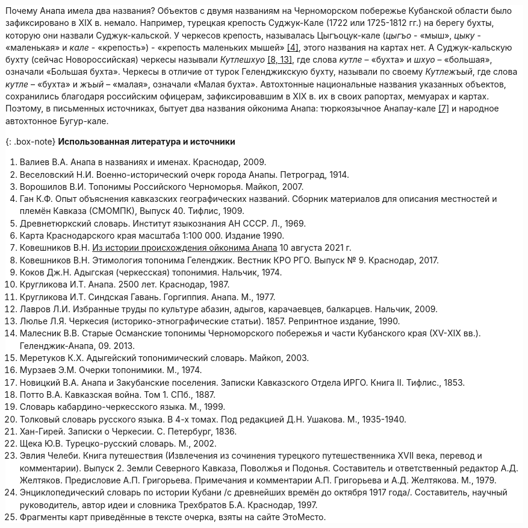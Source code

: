 Почему Анапа имела два названия? Объектов с двумя названиям на Черноморском побережье Кубанской области было зафиксировано в ХIХ в. немало. Например, турецкая крепость Суджук-Кале (1722 или 1725-1812 гг.) на берегу бухты, которую они назвали Суджук-кальской. У черкесов крепость, называлась Цыгъоцук-кале (_цыгъо_ - «мыш», _цыку_ - «маленькая» и _кале_ - «крепость») - «крепость маленьких мышей» [[4]](#t25-[4]), этого названия на картах нет. А Суджук-кальскую бухту (сейчас Новороссийская) черкесы называли _Кутлешхуо_ [[8, 13]](#t25-[8]), где слова _кутле_ – «бухта» и _шхуо_ – «большая», означали «Большая бухта». Черкесы в отличие от турок Геленджикскую бухту, называли по своему _Кутлежъый_, где слова _кутле_ – «бухта» и _жъый_ – «малая», означали «Малая бухта». Автохтонные национальные названия указанных объектов, сохранились благодаря российским офицерам, зафиксировавшим в ХIХ в. их в своих рапортах, мемуарах и картах. Поэтому, в письменных источниках, бытует два названия ойконима Анапа: тюркоязычное Анапау-кале [[7]](#t25-[7]) и народное автохтонное Бугур-кале.

{: .box-note}
**Использованная литература и источники**

1. <a name="t25-[1]"></a>Валиев В.А. Анапа в названиях и именах. Краснодар, 2009.  
2. <a name="t25-[2]"></a>Веселовский Н.И. Военно-исторический очерк города Анапы. Петроград, 1914.  
3. <a name="t25-[3]"></a>Ворошилов В.И. Топонимы Российского Черноморья. Майкоп, 2007.  
4. <a name="t25-[4]"></a>Ган К.Ф. Опыт объяснения кавказских географических названий. Сборник материалов для описания местностей и племён Кавказа (СМОМПК), Выпуск 40. Тифлис, 1909.  
5. <a name="t25-[5]"></a>Древнетюркский словарь. Институт языкознания АН СССР. Л., 1969.  
6. <a name="t25-[6]"></a>Карта Краснодарского края масштаба 1:100 000. Издание 1990.  
7. <a name="t25-[7]"></a>Ковешников В.Н. [Из истории происхождения ойконима Анапа](/toponymy/anapa/) 10 августа 2021 г.  
8. <a name="t25-[8]"></a>Ковешников В.Н. Этимология топонима Геленджик. Вестник КРО РГО. Выпуск № 9. Краснодар, 2017.  
9. <a name="t25-[9]"></a>Коков Дж.Н. Адыгская (черкесская) топонимия. Нальчик, 1974.  
10. <a name="t25-[10]"></a>Кругликова И.Т. Анапа. 2500 лет. Краснодар, 1987.  
11. <a name="t25-[11]"></a>Кругликова И.Т. Синдская Гавань. Горгиппия. Анапа. М., 1977.  
12. <a name="t25-[12]"></a>Лавров Л.И. Избранные труды по культуре абазин, адыгов, карачаевцев, балкарцев. Нальчик, 2009.  
13. <a name="t25-[13]"></a>Люлье Л.Я. Черкесия (историко-этнографические статьи). 1857. Репринтное издание, 1990.  
14. <a name="t25-[14]"></a>Малесник В.В. Старые Османские топонимы Черноморского побережья и части Кубанского края (ХV-ХIХ вв.). Геленджик-Анапа, 09. 2013.  
15. <a name="t25-[15]"></a>Меретуков К.Х. Адыгейский топонимический словарь. Майкоп, 2003.  
16. <a name="t25-[16]"></a>Мурзаев Э.М. Очерки топонимики. М., 1974.  
17. <a name="t25-[17]"></a>Новицкий В.А. Анапа и Закубанские поселения. Записки Кавказского Отдела ИРГО. Книга II. Тифлис., 1853.  
18. <a name="t25-[18]"></a>Потто В.А. Кавказская война. Том 1. СПб., 1887.  
19. <a name="t25-[19]"></a>Словарь кабардино-черкесского языка. М., 1999.  
20. <a name="t25-[20]"></a>Толковый словарь русского языка. В 4-х томах. Под редакцией Д.Н. Ушакова. М., 1935-1940.  
21. <a name="t25-[21]"></a>Хан-Гирей. Записки о Черкесии. С. Петербург, 1836.  
22. <a name="t25-[22]"></a>Щека Ю.В. Турецко-русский словарь. М., 2002.  
23. <a name="t25-[23]"></a>Эвлия Челеби. Книга путешествия (Извлечения из сочинения турецкого путешественника ХVII века, перевод и комментарии). Выпуск 2. Земли Северного Кавказа, Поволжья и Подонья. Составитель и ответственный редактор А.Д. Желтяков. Предисловие А.П. Григорьева. Примечания и комментарии А.П. Григорьева и А.Д. Желтякова. М., 1979.  
24. <a name="t25-[24]"></a>Энциклопедический словарь по истории Кубани /с древнейших времён до октября 1917 года/. Составитель, научный руководитель, автор идеи и словника Трехбратов Б.А. Краснодар, 1997.  
25. <a name="t25-[25]"></a>Фрагменты карт приведённые в тексте очерка, взяты на сайте ЭтоМесто.  
